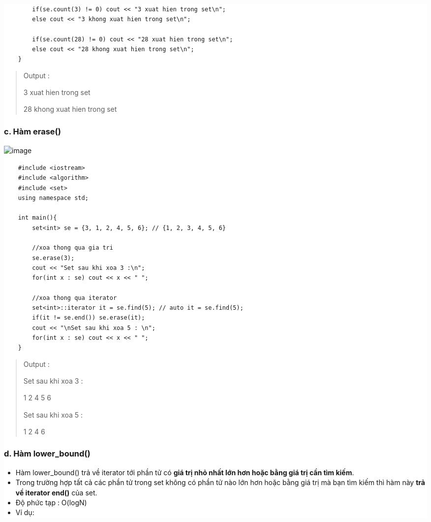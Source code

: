            if(se.count(3) != 0) cout << "3 xuat hien trong set\n";
            else cout << "3 khong xuat hien trong set\n";
            
            if(se.count(28) != 0) cout << "28 xuat hien trong set\n";
            else cout << "28 khong xuat hien trong set\n";
        }
        
> Output : 
>
> 3 xuat hien trong set
>
> 28 khong xuat hien trong set

### c. Hàm erase()
![image](https://github.com/minchangggg/DSA/assets/125820144/75818922-7ac5-4151-87d9-05572d0fd829)

        #include <iostream>
        #include <algorithm>
        #include <set>
        using namespace std;
        
        int main(){
            set<int> se = {3, 1, 2, 4, 5, 6}; // {1, 2, 3, 4, 5, 6}

            //xoa thong qua gia tri
            se.erase(3); 
            cout << "Set sau khi xoa 3 :\n";
            for(int x : se) cout << x << " ";
            
            //xoa thong qua iterator
            set<int>::iterator it = se.find(5); // auto it = se.find(5);
            if(it != se.end()) se.erase(it);
            cout << "\nSet sau khi xoa 5 : \n";
            for(int x : se) cout << x << " ";
        }

> Output : 
>
> Set sau khi xoa 3 :
>
> 1 2 4 5 6 
>
> Set sau khi xoa 5 : 
>
> 1 2 4 6 

### d. Hàm lower_bound()
- Hàm lower_bound() trả về iterator tới phần tử có **giá trị nhỏ nhất lớn hơn hoặc bằng giá trị cần tìm kiếm**.
- Trong trường hợp tất cả các phần tử trong set không có phần tử nào lớn hơn hoặc bằng giá trị mà bạn tìm kiếm thì hàm này **trả về iterator end()** của set.
- Độ phức tạp : O(logN)
- Ví dụ: 
